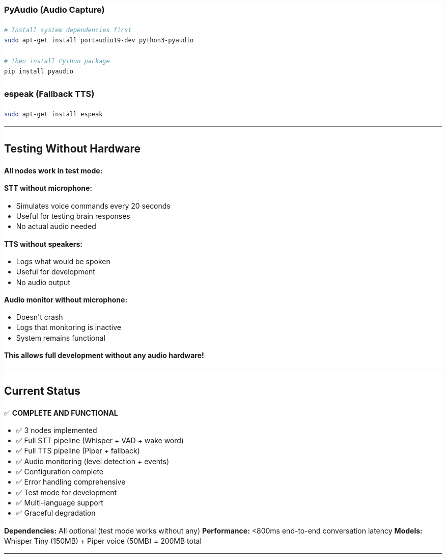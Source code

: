 ### PyAudio (Audio Capture)
```bash
# Install system dependencies first
sudo apt-get install portaudio19-dev python3-pyaudio

# Then install Python package
pip install pyaudio
```

### espeak (Fallback TTS)
```bash
sudo apt-get install espeak
```

---

## Testing Without Hardware

**All nodes work in test mode:**

**STT without microphone:**
- Simulates voice commands every 20 seconds
- Useful for testing brain responses
- No actual audio needed

**TTS without speakers:**
- Logs what would be spoken
- Useful for development
- No audio output

**Audio monitor without microphone:**
- Doesn't crash
- Logs that monitoring is inactive
- System remains functional

**This allows full development without any audio hardware!**

---

## Current Status

✅ **COMPLETE AND FUNCTIONAL**

- ✅ 3 nodes implemented
- ✅ Full STT pipeline (Whisper + VAD + wake word)
- ✅ Full TTS pipeline (Piper + fallback)
- ✅ Audio monitoring (level detection + events)
- ✅ Configuration complete
- ✅ Error handling comprehensive
- ✅ Test mode for development
- ✅ Multi-language support
- ✅ Graceful degradation

**Dependencies:** All optional (test mode works without any)
**Performance:** <800ms end-to-end conversation latency
**Models:** Whisper Tiny (150MB) + Piper voice (50MB) = 200MB total

---